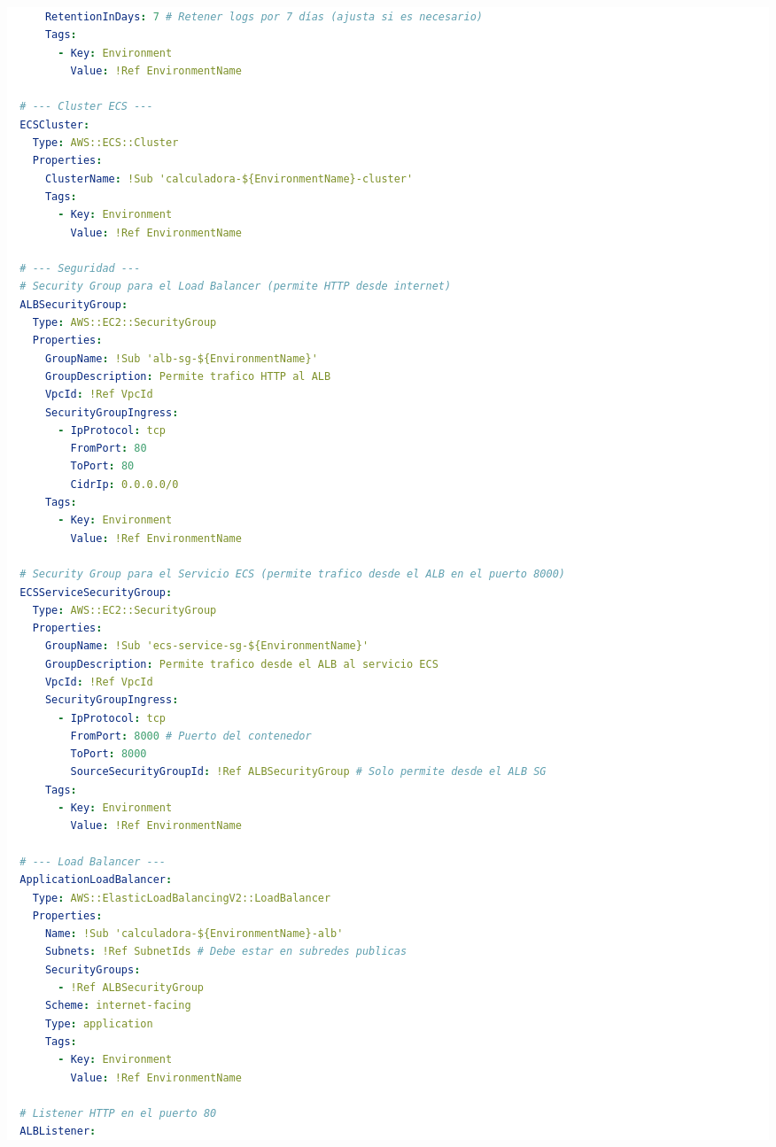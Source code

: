 ```yaml
      RetentionInDays: 7 # Retener logs por 7 días (ajusta si es necesario)
      Tags:
        - Key: Environment
          Value: !Ref EnvironmentName

  # --- Cluster ECS ---
  ECSCluster:
    Type: AWS::ECS::Cluster
    Properties:
      ClusterName: !Sub 'calculadora-${EnvironmentName}-cluster'
      Tags:
        - Key: Environment
          Value: !Ref EnvironmentName

  # --- Seguridad ---
  # Security Group para el Load Balancer (permite HTTP desde internet)
  ALBSecurityGroup:
    Type: AWS::EC2::SecurityGroup
    Properties:
      GroupName: !Sub 'alb-sg-${EnvironmentName}'
      GroupDescription: Permite trafico HTTP al ALB
      VpcId: !Ref VpcId
      SecurityGroupIngress:
        - IpProtocol: tcp
          FromPort: 80
          ToPort: 80
          CidrIp: 0.0.0.0/0
      Tags:
        - Key: Environment
          Value: !Ref EnvironmentName

  # Security Group para el Servicio ECS (permite trafico desde el ALB en el puerto 8000)
  ECSServiceSecurityGroup:
    Type: AWS::EC2::SecurityGroup
    Properties:
      GroupName: !Sub 'ecs-service-sg-${EnvironmentName}'
      GroupDescription: Permite trafico desde el ALB al servicio ECS
      VpcId: !Ref VpcId
      SecurityGroupIngress:
        - IpProtocol: tcp
          FromPort: 8000 # Puerto del contenedor
          ToPort: 8000
          SourceSecurityGroupId: !Ref ALBSecurityGroup # Solo permite desde el ALB SG
      Tags:
        - Key: Environment
          Value: !Ref EnvironmentName

  # --- Load Balancer ---
  ApplicationLoadBalancer:
    Type: AWS::ElasticLoadBalancingV2::LoadBalancer
    Properties:
      Name: !Sub 'calculadora-${EnvironmentName}-alb'
      Subnets: !Ref SubnetIds # Debe estar en subredes publicas
      SecurityGroups:
        - !Ref ALBSecurityGroup
      Scheme: internet-facing
      Type: application
      Tags:
        - Key: Environment
          Value: !Ref EnvironmentName

  # Listener HTTP en el puerto 80
  ALBListener:
```